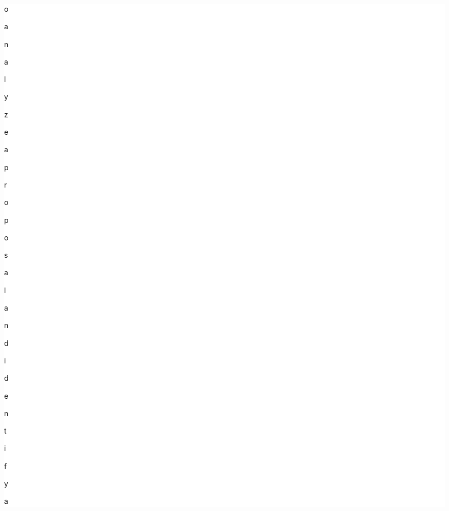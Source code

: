 o

 

a

n

a

l

y

z

e

 

a

 

p

r

o

p

o

s

a

l

 

a

n

d

 

i

d

e

n

t

i

f

y

 

a
